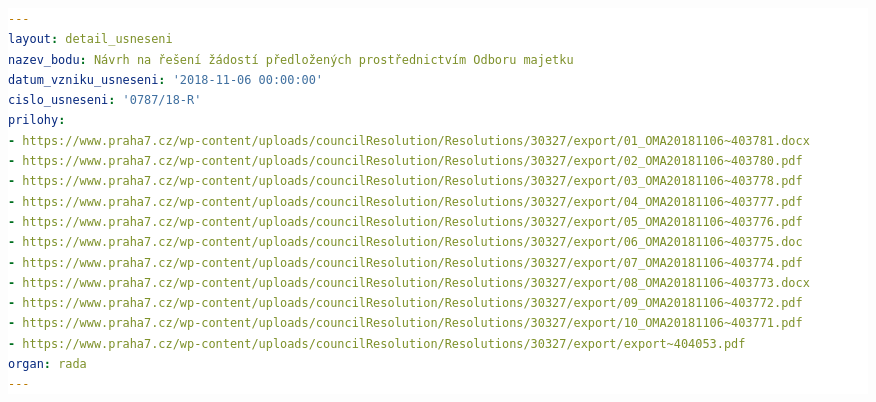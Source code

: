 ```yaml
---
layout: detail_usneseni
nazev_bodu: Návrh na řešení žádostí předložených prostřednictvím Odboru majetku
datum_vzniku_usneseni: '2018-11-06 00:00:00'
cislo_usneseni: '0787/18-R'
prilohy:
- https://www.praha7.cz/wp-content/uploads/councilResolution/Resolutions/30327/export/01_OMA20181106~403781.docx
- https://www.praha7.cz/wp-content/uploads/councilResolution/Resolutions/30327/export/02_OMA20181106~403780.pdf
- https://www.praha7.cz/wp-content/uploads/councilResolution/Resolutions/30327/export/03_OMA20181106~403778.pdf
- https://www.praha7.cz/wp-content/uploads/councilResolution/Resolutions/30327/export/04_OMA20181106~403777.pdf
- https://www.praha7.cz/wp-content/uploads/councilResolution/Resolutions/30327/export/05_OMA20181106~403776.pdf
- https://www.praha7.cz/wp-content/uploads/councilResolution/Resolutions/30327/export/06_OMA20181106~403775.doc
- https://www.praha7.cz/wp-content/uploads/councilResolution/Resolutions/30327/export/07_OMA20181106~403774.pdf
- https://www.praha7.cz/wp-content/uploads/councilResolution/Resolutions/30327/export/08_OMA20181106~403773.docx
- https://www.praha7.cz/wp-content/uploads/councilResolution/Resolutions/30327/export/09_OMA20181106~403772.pdf
- https://www.praha7.cz/wp-content/uploads/councilResolution/Resolutions/30327/export/10_OMA20181106~403771.pdf
- https://www.praha7.cz/wp-content/uploads/councilResolution/Resolutions/30327/export/export~404053.pdf
organ: rada
---
```
